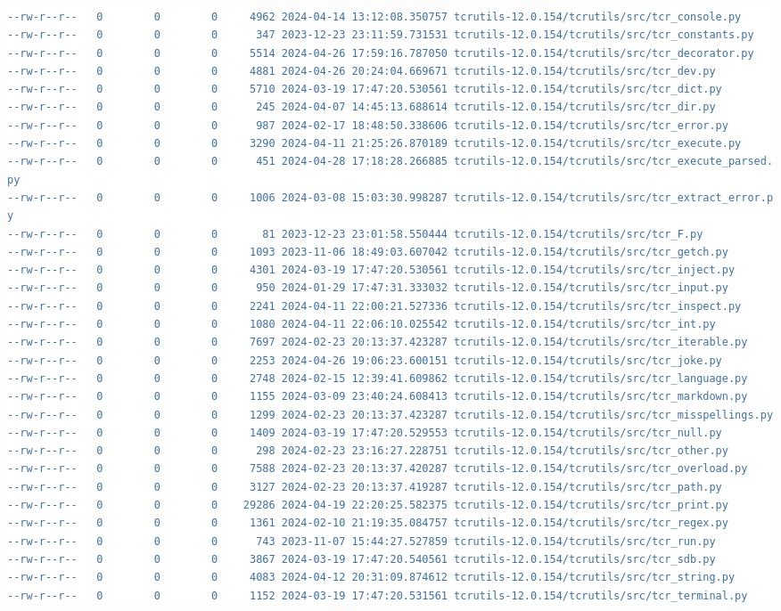 ```diff
--rw-r--r--   0        0        0     4962 2024-04-14 13:12:08.350757 tcrutils-12.0.154/tcrutils/src/tcr_console.py
--rw-r--r--   0        0        0      347 2023-12-23 23:11:59.731531 tcrutils-12.0.154/tcrutils/src/tcr_constants.py
--rw-r--r--   0        0        0     5514 2024-04-26 17:59:16.787050 tcrutils-12.0.154/tcrutils/src/tcr_decorator.py
--rw-r--r--   0        0        0     4881 2024-04-26 20:24:04.669671 tcrutils-12.0.154/tcrutils/src/tcr_dev.py
--rw-r--r--   0        0        0     5710 2024-03-19 17:47:20.530561 tcrutils-12.0.154/tcrutils/src/tcr_dict.py
--rw-r--r--   0        0        0      245 2024-04-07 14:45:13.688614 tcrutils-12.0.154/tcrutils/src/tcr_dir.py
--rw-r--r--   0        0        0      987 2024-02-17 18:48:50.338606 tcrutils-12.0.154/tcrutils/src/tcr_error.py
--rw-r--r--   0        0        0     3290 2024-04-11 21:25:26.870189 tcrutils-12.0.154/tcrutils/src/tcr_execute.py
--rw-r--r--   0        0        0      451 2024-04-28 17:18:28.266885 tcrutils-12.0.154/tcrutils/src/tcr_execute_parsed.py
--rw-r--r--   0        0        0     1006 2024-03-08 15:03:30.998287 tcrutils-12.0.154/tcrutils/src/tcr_extract_error.py
--rw-r--r--   0        0        0       81 2023-12-23 23:01:58.550444 tcrutils-12.0.154/tcrutils/src/tcr_F.py
--rw-r--r--   0        0        0     1093 2023-11-06 18:49:03.607042 tcrutils-12.0.154/tcrutils/src/tcr_getch.py
--rw-r--r--   0        0        0     4301 2024-03-19 17:47:20.530561 tcrutils-12.0.154/tcrutils/src/tcr_inject.py
--rw-r--r--   0        0        0      950 2024-01-29 17:47:31.333032 tcrutils-12.0.154/tcrutils/src/tcr_input.py
--rw-r--r--   0        0        0     2241 2024-04-11 22:00:21.527336 tcrutils-12.0.154/tcrutils/src/tcr_inspect.py
--rw-r--r--   0        0        0     1080 2024-04-11 22:06:10.025542 tcrutils-12.0.154/tcrutils/src/tcr_int.py
--rw-r--r--   0        0        0     7697 2024-02-23 20:13:37.423287 tcrutils-12.0.154/tcrutils/src/tcr_iterable.py
--rw-r--r--   0        0        0     2253 2024-04-26 19:06:23.600151 tcrutils-12.0.154/tcrutils/src/tcr_joke.py
--rw-r--r--   0        0        0     2748 2024-02-15 12:39:41.609862 tcrutils-12.0.154/tcrutils/src/tcr_language.py
--rw-r--r--   0        0        0     1155 2024-03-09 23:40:24.608413 tcrutils-12.0.154/tcrutils/src/tcr_markdown.py
--rw-r--r--   0        0        0     1299 2024-02-23 20:13:37.423287 tcrutils-12.0.154/tcrutils/src/tcr_misspellings.py
--rw-r--r--   0        0        0     1409 2024-03-19 17:47:20.529553 tcrutils-12.0.154/tcrutils/src/tcr_null.py
--rw-r--r--   0        0        0      298 2024-02-23 23:16:27.228751 tcrutils-12.0.154/tcrutils/src/tcr_other.py
--rw-r--r--   0        0        0     7588 2024-02-23 20:13:37.420287 tcrutils-12.0.154/tcrutils/src/tcr_overload.py
--rw-r--r--   0        0        0     3127 2024-02-23 20:13:37.419287 tcrutils-12.0.154/tcrutils/src/tcr_path.py
--rw-r--r--   0        0        0    29286 2024-04-19 22:20:25.582375 tcrutils-12.0.154/tcrutils/src/tcr_print.py
--rw-r--r--   0        0        0     1361 2024-02-10 21:19:35.084757 tcrutils-12.0.154/tcrutils/src/tcr_regex.py
--rw-r--r--   0        0        0      743 2023-11-07 15:44:27.527859 tcrutils-12.0.154/tcrutils/src/tcr_run.py
--rw-r--r--   0        0        0     3867 2024-03-19 17:47:20.540561 tcrutils-12.0.154/tcrutils/src/tcr_sdb.py
--rw-r--r--   0        0        0     4083 2024-04-12 20:31:09.874612 tcrutils-12.0.154/tcrutils/src/tcr_string.py
--rw-r--r--   0        0        0     1152 2024-03-19 17:47:20.531561 tcrutils-12.0.154/tcrutils/src/tcr_terminal.py
```